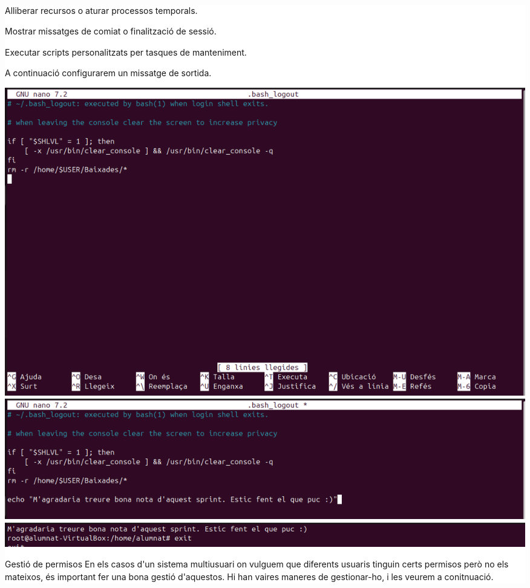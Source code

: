 Alliberar recursos o aturar processos temporals.

Mostrar missatges de comiat o finalització de sessió.

Executar scripts personalitzats per tasques de manteniment.

A continuació configurarem un missatge de sortida.

![09](images/gestiousunou17.png) 
![09](images/gestiousunou18.png) 
![09](images/gestiousunou19.png) 

Gestió de permisos
En els casos d'un sistema multiusuari on vulguem que diferents usuaris tinguin certs permisos però no els mateixos, és important fer una bona gestió d'aquestos. Hi han vaires maneres de gestionar-ho, i les veurem a conitnuació.
